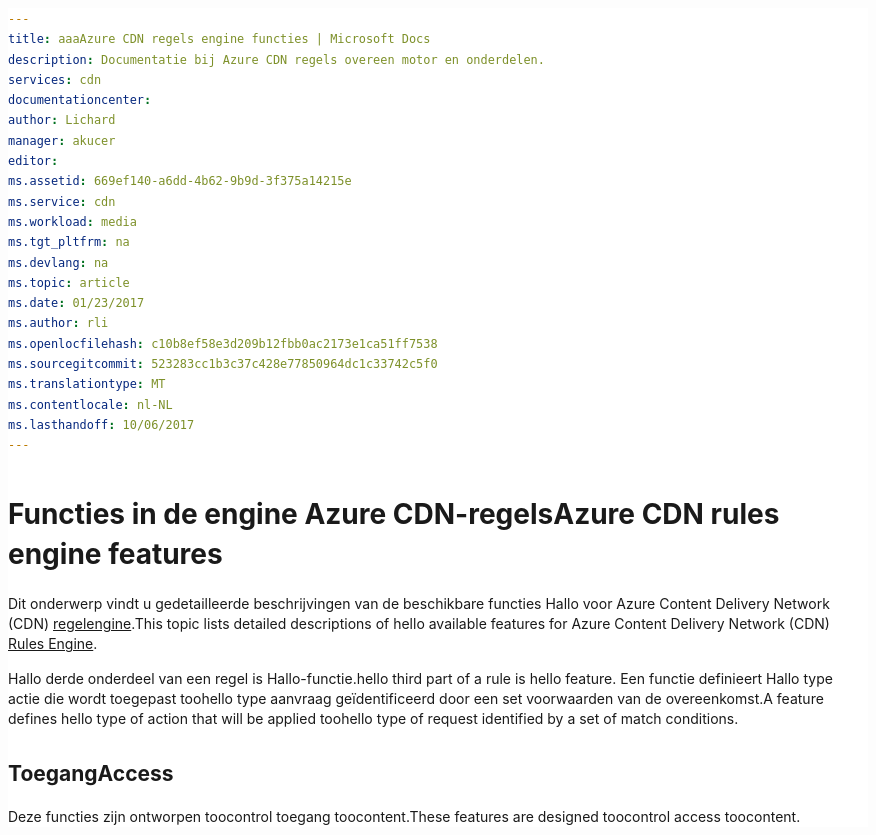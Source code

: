 ```yaml
---
title: aaaAzure CDN regels engine functies | Microsoft Docs
description: Documentatie bij Azure CDN regels overeen motor en onderdelen.
services: cdn
documentationcenter: 
author: Lichard
manager: akucer
editor: 
ms.assetid: 669ef140-a6dd-4b62-9b9d-3f375a14215e
ms.service: cdn
ms.workload: media
ms.tgt_pltfrm: na
ms.devlang: na
ms.topic: article
ms.date: 01/23/2017
ms.author: rli
ms.openlocfilehash: c10b8ef58e3d209b12fbb0ac2173e1ca51ff7538
ms.sourcegitcommit: 523283cc1b3c37c428e77850964dc1c33742c5f0
ms.translationtype: MT
ms.contentlocale: nl-NL
ms.lasthandoff: 10/06/2017
---
```

# <a name="azure-cdn-rules-engine-features"></a><span data-ttu-id="8ce6e-103">Functies in de engine Azure CDN-regels</span><span class="sxs-lookup"><span data-stu-id="8ce6e-103">Azure CDN rules engine features</span></span>
<span data-ttu-id="8ce6e-104">Dit onderwerp vindt u gedetailleerde beschrijvingen van de beschikbare functies Hallo voor Azure Content Delivery Network (CDN) [regelengine](cdn-rules-engine.md).</span><span class="sxs-lookup"><span data-stu-id="8ce6e-104">This topic lists detailed descriptions of hello available features for Azure Content Delivery Network (CDN) [Rules Engine](cdn-rules-engine.md).</span></span>

<span data-ttu-id="8ce6e-105">Hallo derde onderdeel van een regel is Hallo-functie.</span><span class="sxs-lookup"><span data-stu-id="8ce6e-105">hello third part of a rule is hello feature.</span></span> <span data-ttu-id="8ce6e-106">Een functie definieert Hallo type actie die wordt toegepast toohello type aanvraag geïdentificeerd door een set voorwaarden van de overeenkomst.</span><span class="sxs-lookup"><span data-stu-id="8ce6e-106">A feature defines hello type of action that will be applied toohello type of request identified by a set of match conditions.</span></span>

## <a name="access"></a><span data-ttu-id="8ce6e-107">Toegang</span><span class="sxs-lookup"><span data-stu-id="8ce6e-107">Access</span></span>

<span data-ttu-id="8ce6e-108">Deze functies zijn ontworpen toocontrol toegang toocontent.</span><span class="sxs-lookup"><span data-stu-id="8ce6e-108">These features are designed toocontrol access toocontent.</span></span>

